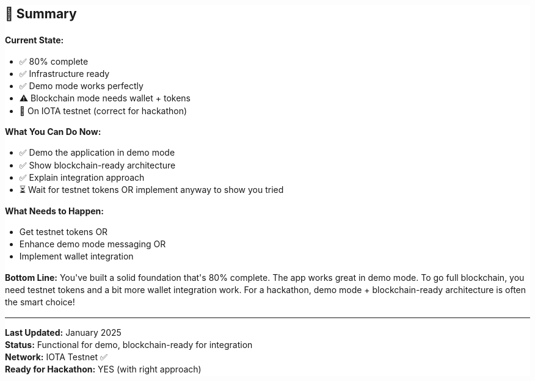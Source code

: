 
## 🎉 Summary

**Current State:**
- ✅ 80% complete
- ✅ Infrastructure ready
- ✅ Demo mode works perfectly
- ⚠️ Blockchain mode needs wallet + tokens
- 🎯 On IOTA testnet (correct for hackathon)

**What You Can Do Now:**
- ✅ Demo the application in demo mode
- ✅ Show blockchain-ready architecture
- ✅ Explain integration approach
- ⏳ Wait for testnet tokens OR implement anyway to show you tried

**What Needs to Happen:**
- Get testnet tokens OR
- Enhance demo mode messaging OR
- Implement wallet integration

**Bottom Line:**
You've built a solid foundation that's 80% complete. The app works great in demo mode. To go full blockchain, you need testnet tokens and a bit more wallet integration work. For a hackathon, demo mode + blockchain-ready architecture is often the smart choice!

---

**Last Updated:** January 2025  
**Status:** Functional for demo, blockchain-ready for integration  
**Network:** IOTA Testnet ✅  
**Ready for Hackathon:** YES (with right approach)

